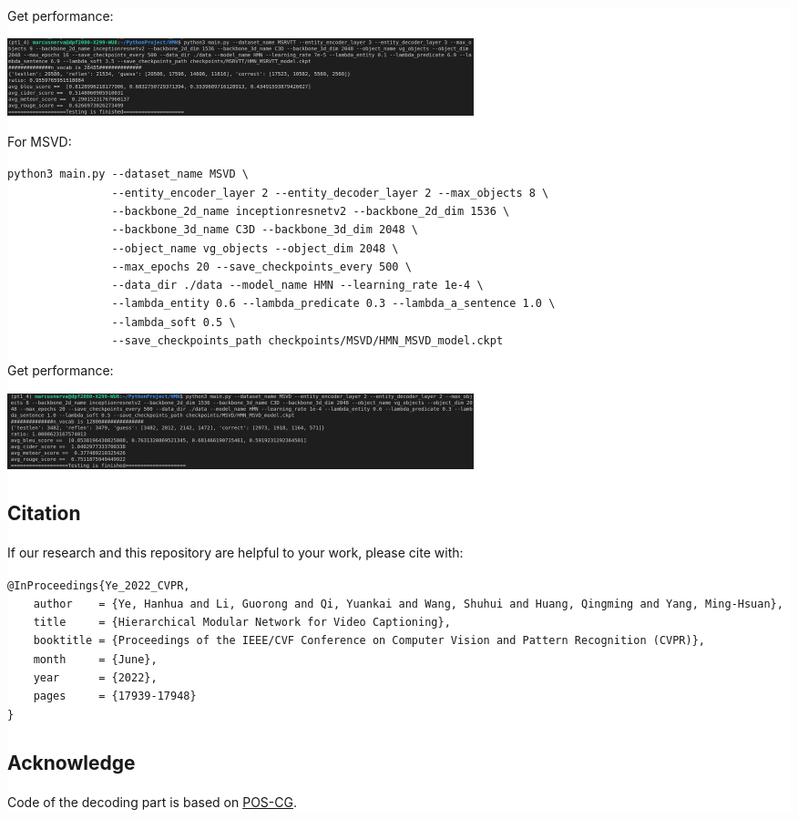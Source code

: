 Get performance:

<img src="figures/MSRVTT-performance.png" alt="MSRVTT-performance" style="zoom:50%;" />



For MSVD:

```
python3 main.py --dataset_name MSVD \
				--entity_encoder_layer 2 --entity_decoder_layer 2 --max_objects 8 \
				--backbone_2d_name inceptionresnetv2 --backbone_2d_dim 1536 \
				--backbone_3d_name C3D --backbone_3d_dim 2048 \
				--object_name vg_objects --object_dim 2048 \
				--max_epochs 20 --save_checkpoints_every 500 \
				--data_dir ./data --model_name HMN --learning_rate 1e-4 \
				--lambda_entity 0.6 --lambda_predicate 0.3 --lambda_a_sentence 1.0 \
				--lambda_soft 0.5 \
				--save_checkpoints_path checkpoints/MSVD/HMN_MSVD_model.ckpt
```

Get performance:

<img src="figures/MSVD-performance.png" alt="MSVD-performance" style="zoom:50%;" />



## Citation

If our research and this repository are helpful to your work, please cite with:

```
@InProceedings{Ye_2022_CVPR,
    author    = {Ye, Hanhua and Li, Guorong and Qi, Yuankai and Wang, Shuhui and Huang, Qingming and Yang, Ming-Hsuan},
    title     = {Hierarchical Modular Network for Video Captioning},
    booktitle = {Proceedings of the IEEE/CVF Conference on Computer Vision and Pattern Recognition (CVPR)},
    month     = {June},
    year      = {2022},
    pages     = {17939-17948}
}
```



## Acknowledge

Code of the decoding part is based on [POS-CG](https://github.com/vsislab/Controllable_XGating).

